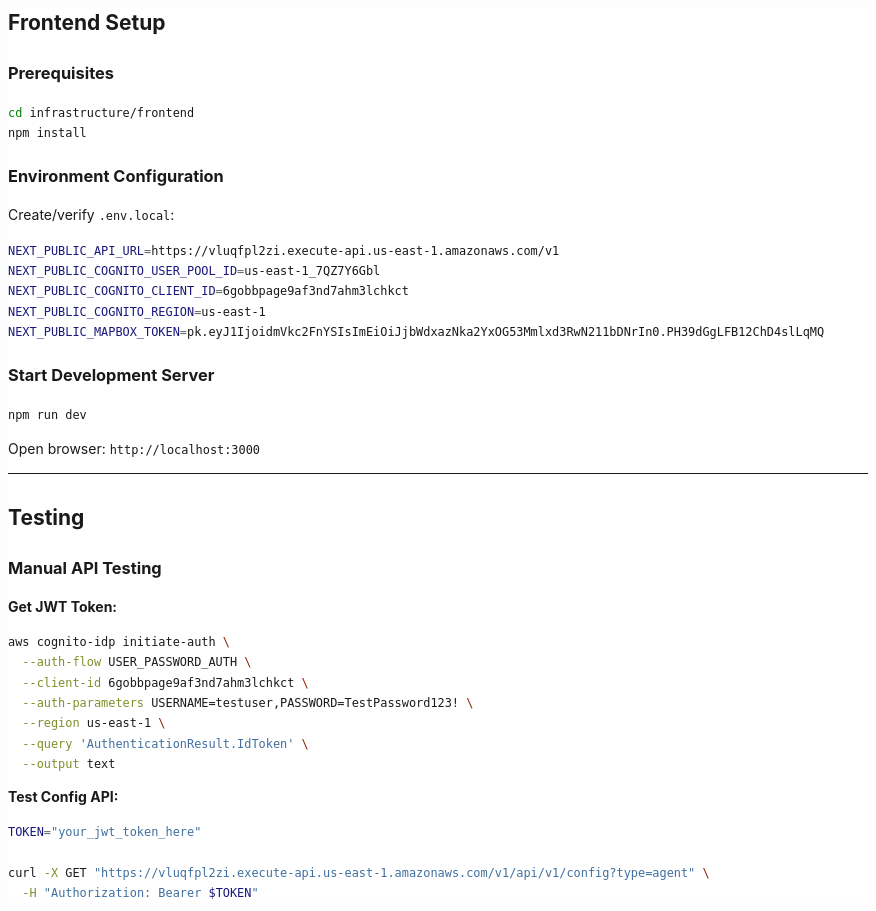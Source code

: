
## Frontend Setup

### Prerequisites
```bash
cd infrastructure/frontend
npm install
```

### Environment Configuration

Create/verify `.env.local`:
```bash
NEXT_PUBLIC_API_URL=https://vluqfpl2zi.execute-api.us-east-1.amazonaws.com/v1
NEXT_PUBLIC_COGNITO_USER_POOL_ID=us-east-1_7QZ7Y6Gbl
NEXT_PUBLIC_COGNITO_CLIENT_ID=6gobbpage9af3nd7ahm3lchkct
NEXT_PUBLIC_COGNITO_REGION=us-east-1
NEXT_PUBLIC_MAPBOX_TOKEN=pk.eyJ1IjoidmVkc2FnYSIsImEiOiJjbWdxazNka2YxOG53Mmlxd3RwN211bDNrIn0.PH39dGgLFB12ChD4slLqMQ
```

### Start Development Server
```bash
npm run dev
```

Open browser: `http://localhost:3000`

---

## Testing

### Manual API Testing

**Get JWT Token:**
```bash
aws cognito-idp initiate-auth \
  --auth-flow USER_PASSWORD_AUTH \
  --client-id 6gobbpage9af3nd7ahm3lchkct \
  --auth-parameters USERNAME=testuser,PASSWORD=TestPassword123! \
  --region us-east-1 \
  --query 'AuthenticationResult.IdToken' \
  --output text
```

**Test Config API:**
```bash
TOKEN="your_jwt_token_here"

curl -X GET "https://vluqfpl2zi.execute-api.us-east-1.amazonaws.com/v1/api/v1/config?type=agent" \
  -H "Authorization: Bearer $TOKEN"
```
